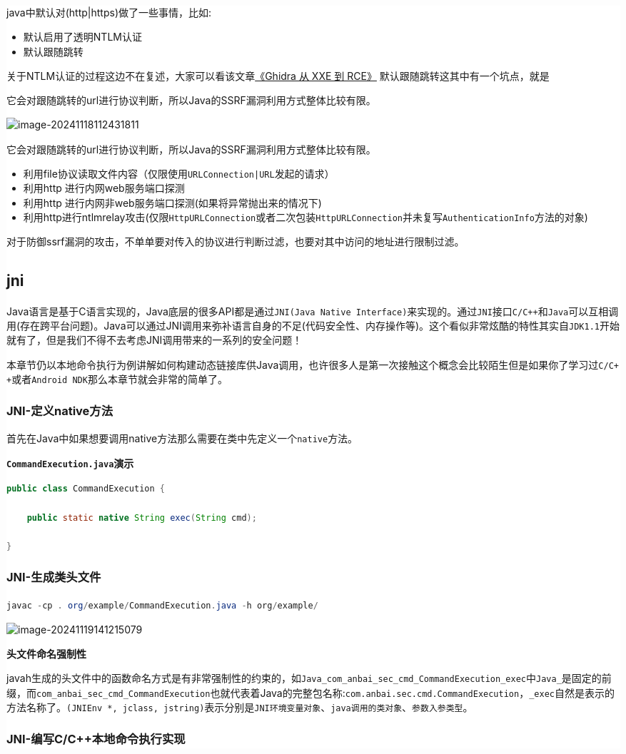 java中默认对(http|https)做了一些事情，比如:

- 默认启用了透明NTLM认证
- 默认跟随跳转

关于NTLM认证的过程这边不在复述，大家可以看该文章[《Ghidra 从 XXE 到 RCE》](https://xlab.tencent.com/cn/2019/03/18/ghidra-from-xxe-to-rce/) 默认跟随跳转这其中有一个坑点，就是

它会对跟随跳转的url进行协议判断，所以Java的SSRF漏洞利用方式整体比较有限。

![image-20241118112431811](W:\note\java代码审计基础篇\基础篇03\image-20241118112431811.png)

它会对跟随跳转的url进行协议判断，所以Java的SSRF漏洞利用方式整体比较有限。

- 利用file协议读取文件内容（仅限使用`URLConnection|URL`发起的请求）
- 利用http 进行内网web服务端口探测
- 利用http 进行内网非web服务端口探测(如果将异常抛出来的情况下)
- 利用http进行ntlmrelay攻击(仅限`HttpURLConnection`或者二次包装`HttpURLConnection`并未复写`AuthenticationInfo`方法的对象)

对于防御ssrf漏洞的攻击，不单单要对传入的协议进行判断过滤，也要对其中访问的地址进行限制过滤。

## jni

Java语言是基于C语言实现的，Java底层的很多API都是通过`JNI(Java Native Interface)`来实现的。通过`JNI`接口`C/C++`和`Java`可以互相调用(存在跨平台问题)。Java可以通过JNI调用来弥补语言自身的不足(代码安全性、内存操作等)。这个看似非常炫酷的特性其实自`JDK1.1`开始就有了，但是我们不得不去考虑JNI调用带来的一系列的安全问题！

本章节仍以本地命令执行为例讲解如何构建动态链接库供Java调用，也许很多人是第一次接触这个概念会比较陌生但是如果你了学习过`C/C++`或者`Android NDK`那么本章节就会非常的简单了。

###  JNI-定义native方法

首先在Java中如果想要调用native方法那么需要在类中先定义一个`native`方法。

**`CommandExecution.java`演示**

```java
public class CommandExecution {

    public static native String exec(String cmd);

}
```

### JNI-生成类头文件

```java
javac -cp . org/example/CommandExecution.java -h org/example/
```

![image-20241119141215079](W:\note\java代码审计基础篇\基础篇03\image-20241119141215079.png)

**头文件命名强制性**

javah生成的头文件中的函数命名方式是有非常强制性的约束的，如`Java_com_anbai_sec_cmd_CommandExecution_exec`中`Java_`是固定的前缀，而`com_anbai_sec_cmd_CommandExecution`也就代表着Java的完整包名称:`com.anbai.sec.cmd.CommandExecution`，`_exec`自然是表示的方法名称了。`(JNIEnv *, jclass, jstring)`表示分别是`JNI环境变量对象`、`java调用的类对象`、`参数入参类型`。

### JNI-编写C/C++本地命令执行实现

